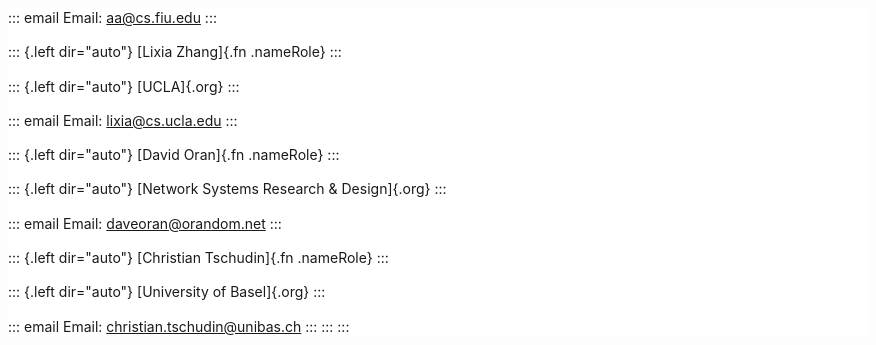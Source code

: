 ::: email
Email: <aa@cs.fiu.edu>
:::

::: {.left dir="auto"}
[Lixia Zhang]{.fn .nameRole}
:::

::: {.left dir="auto"}
[UCLA]{.org}
:::

::: email
Email: <lixia@cs.ucla.edu>
:::

::: {.left dir="auto"}
[David Oran]{.fn .nameRole}
:::

::: {.left dir="auto"}
[Network Systems Research & Design]{.org}
:::

::: email
Email: <daveoran@orandom.net>
:::

::: {.left dir="auto"}
[Christian Tschudin]{.fn .nameRole}
:::

::: {.left dir="auto"}
[University of Basel]{.org}
:::

::: email
Email: <christian.tschudin@unibas.ch>
:::
:::
:::
